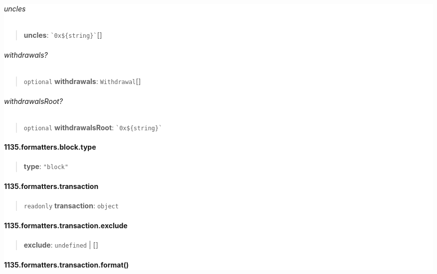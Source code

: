 ###### uncles

> **uncles**: `` `0x${string}` ``[]

###### withdrawals?

> `optional` **withdrawals**: `Withdrawal`[]

###### withdrawalsRoot?

> `optional` **withdrawalsRoot**: `` `0x${string}` ``

#### 1135.formatters.block.type

> **type**: `"block"`

#### 1135.formatters.transaction

> `readonly` **transaction**: `object`

#### 1135.formatters.transaction.exclude

> **exclude**: `undefined` \| \[\]

#### 1135.formatters.transaction.format()
